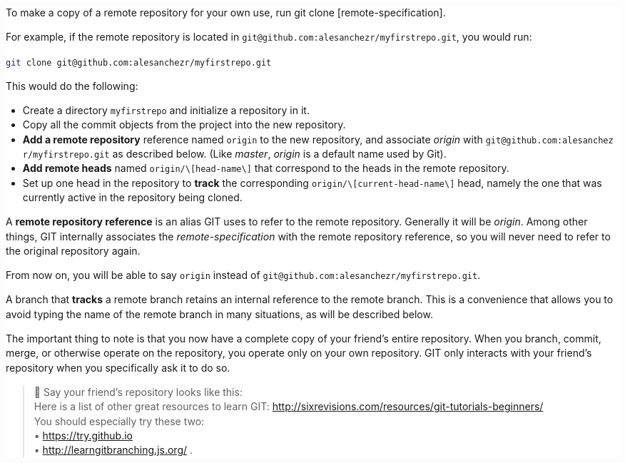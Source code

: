 To make a copy of a remote repository for your own use, run git clone [remote-specification].

For example, if the remote repository is located in `git@github.com:alesanchezr/myfirstrepo.git`, you would run:

```bash
git clone git@github.com:alesanchezr/myfirstrepo.git
```

This would do the following:

+ Create a directory `myfirstrepo` and initialize a repository in it.
+ Copy all the commit objects from the project into the new repository.
+ **Add a remote repository** reference named `origin` to the new repository, and associate *origin* with `git@github.com:alesanchezr/myfirstrepo.git` as described below. (Like *master*, *origin* is a default name used by Git).
+ **Add remote heads** named `origin/\[head-name\]` that correspond to the heads in the remote repository.
+ Set up one head in the repository to **track** the corresponding `origin/\[current-head-name\]` head, namely the one that was currently active in the repository being cloned.
  
A **remote repository reference** is an alias GIT uses to refer to the remote repository.  Generally it will be *origin*. Among other things, GIT internally associates the *remote-specification* with the remote repository reference, so you will never need to refer to the original repository again. 

From now on, you will be able to say `origin` instead of `git@github.com:alesanchezr/myfirstrepo.git`.

A branch that **tracks** a remote branch retains an internal reference to the remote branch. This is a convenience that allows you to avoid typing the name of the remote branch in many situations, as will be described below.

The important thing to note is that you now have a complete copy of your friend’s entire repository. When you branch, commit, merge, or otherwise operate on the repository, you operate only on your own repository. GIT only interacts with your friend’s repository when you specifically ask it to do so.

> :link: Say your friend’s repository looks like this:<br>Here is a list of other great resources to learn GIT: http://sixrevisions.com/resources/git-tutorials-beginners/<br> You should especially try these two:<br>• https://try.github.io<br>• http://learngitbranching.js.org/ .
